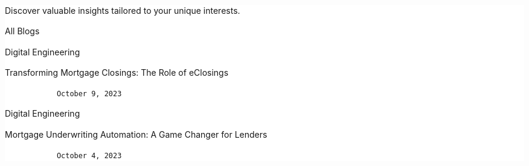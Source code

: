 





Discover valuable insights tailored to your unique interests. 






All Blogs

















 





Digital Engineering 


Transforming Mortgage Closings: The Role of eClosings 



				October 9, 2023			











 





Digital Engineering 


Mortgage Underwriting Automation: A Game Changer for Lenders 



				October 4, 2023			











 



